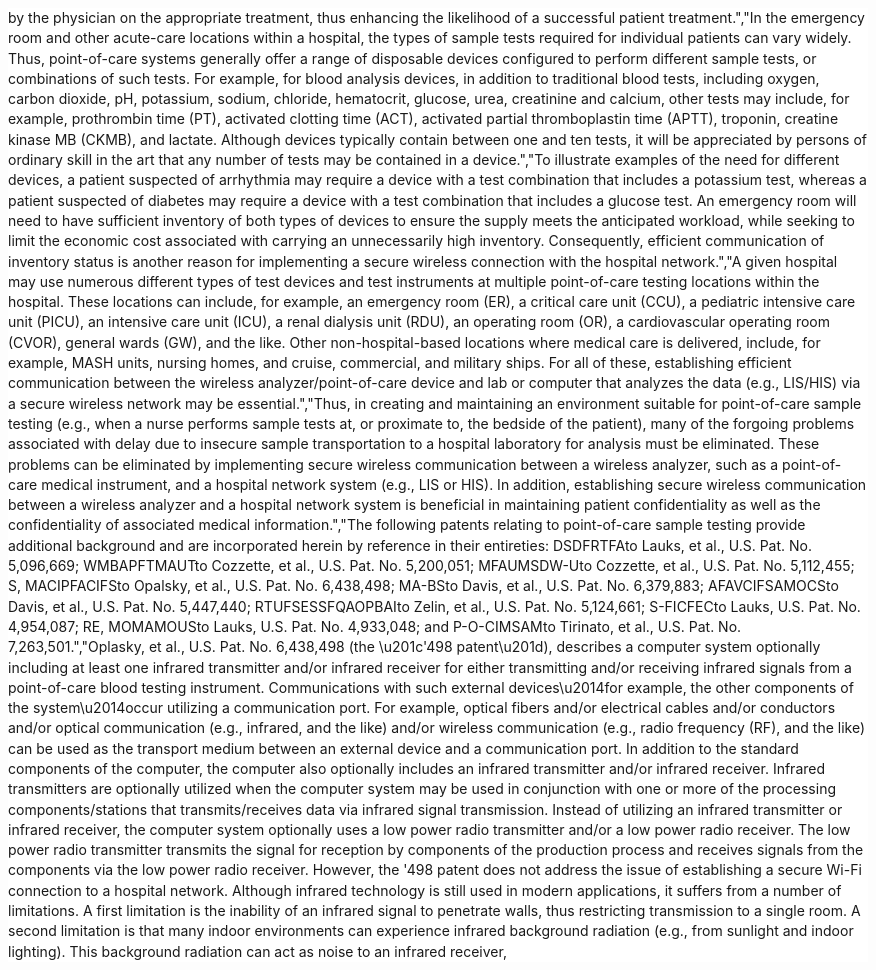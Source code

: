 by the physician on the appropriate treatment, thus enhancing the likelihood of a successful patient treatment.","In the emergency room and other acute-care locations within a hospital, the types of sample tests required for individual patients can vary widely. Thus, point-of-care systems generally offer a range of disposable devices configured to perform different sample tests, or combinations of such tests. For example, for blood analysis devices, in addition to traditional blood tests, including oxygen, carbon dioxide, pH, potassium, sodium, chloride, hematocrit, glucose, urea, creatinine and calcium, other tests may include, for example, prothrombin time (PT), activated clotting time (ACT), activated partial thromboplastin time (APTT), troponin, creatine kinase MB (CKMB), and lactate. Although devices typically contain between one and ten tests, it will be appreciated by persons of ordinary skill in the art that any number of tests may be contained in a device.","To illustrate examples of the need for different devices, a patient suspected of arrhythmia may require a device with a test combination that includes a potassium test, whereas a patient suspected of diabetes may require a device with a test combination that includes a glucose test. An emergency room will need to have sufficient inventory of both types of devices to ensure the supply meets the anticipated workload, while seeking to limit the economic cost associated with carrying an unnecessarily high inventory. Consequently, efficient communication of inventory status is another reason for implementing a secure wireless connection with the hospital network.","A given hospital may use numerous different types of test devices and test instruments at multiple point-of-care testing locations within the hospital. These locations can include, for example, an emergency room (ER), a critical care unit (CCU), a pediatric intensive care unit (PICU), an intensive care unit (ICU), a renal dialysis unit (RDU), an operating room (OR), a cardiovascular operating room (CVOR), general wards (GW), and the like. Other non-hospital-based locations where medical care is delivered, include, for example, MASH units, nursing homes, and cruise, commercial, and military ships. For all of these, establishing efficient communication between the wireless analyzer\/point-of-care device and lab or computer that analyzes the data (e.g., LIS\/HIS) via a secure wireless network may be essential.","Thus, in creating and maintaining an environment suitable for point-of-care sample testing (e.g., when a nurse performs sample tests at, or proximate to, the bedside of the patient), many of the forgoing problems associated with delay due to insecure sample transportation to a hospital laboratory for analysis must be eliminated. These problems can be eliminated by implementing secure wireless communication between a wireless analyzer, such as a point-of-care medical instrument, and a hospital network system (e.g., LIS or HIS). In addition, establishing secure wireless communication between a wireless analyzer and a hospital network system is beneficial in maintaining patient confidentiality as well as the confidentiality of associated medical information.","The following patents relating to point-of-care sample testing provide additional background and are incorporated herein by reference in their entireties: DSDFRTFAto Lauks, et al., U.S. Pat. No. 5,096,669; WMBAPFTMAUTto Cozzette, et al., U.S. Pat. No. 5,200,051; MFAUMSDW-Uto Cozzette, et al., U.S. Pat. No. 5,112,455; S, MACIPFACIFSto Opalsky, et al., U.S. Pat. No. 6,438,498; MA-BSto Davis, et al., U.S. Pat. No. 6,379,883; AFAVCIFSAMOCSto Davis, et al., U.S. Pat. No. 5,447,440; RTUFSESSFQAOPBAIto Zelin, et al., U.S. Pat. No. 5,124,661; S-FICFECto Lauks, U.S. Pat. No. 4,954,087; RE, MOMAMOUSto Lauks, U.S. Pat. No. 4,933,048; and P-O-CIMSAMto Tirinato, et al., U.S. Pat. No. 7,263,501.","Oplasky, et al., U.S. Pat. No. 6,438,498 (the \u201c'498 patent\u201d), describes a computer system optionally including at least one infrared transmitter and\/or infrared receiver for either transmitting and\/or receiving infrared signals from a point-of-care blood testing instrument. Communications with such external devices\u2014for example, the other components of the system\u2014occur utilizing a communication port. For example, optical fibers and\/or electrical cables and\/or conductors and\/or optical communication (e.g., infrared, and the like) and\/or wireless communication (e.g., radio frequency (RF), and the like) can be used as the transport medium between an external device and a communication port. In addition to the standard components of the computer, the computer also optionally includes an infrared transmitter and\/or infrared receiver. Infrared transmitters are optionally utilized when the computer system may be used in conjunction with one or more of the processing components\/stations that transmits\/receives data via infrared signal transmission. Instead of utilizing an infrared transmitter or infrared receiver, the computer system optionally uses a low power radio transmitter and\/or a low power radio receiver. The low power radio transmitter transmits the signal for reception by components of the production process and receives signals from the components via the low power radio receiver. However, the '498 patent does not address the issue of establishing a secure Wi-Fi connection to a hospital network. Although infrared technology is still used in modern applications, it suffers from a number of limitations. A first limitation is the inability of an infrared signal to penetrate walls, thus restricting transmission to a single room. A second limitation is that many indoor environments can experience infrared background radiation (e.g., from sunlight and indoor lighting). This background radiation can act as noise to an infrared receiver,